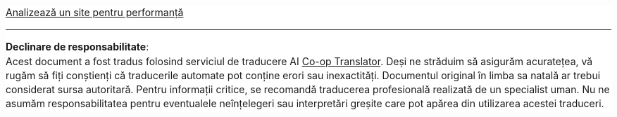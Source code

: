 [Analizează un site pentru performanță](assignment.md)

---

**Declinare de responsabilitate**:  
Acest document a fost tradus folosind serviciul de traducere AI [Co-op Translator](https://github.com/Azure/co-op-translator). Deși ne străduim să asigurăm acuratețea, vă rugăm să fiți conștienți că traducerile automate pot conține erori sau inexactități. Documentul original în limba sa natală ar trebui considerat sursa autoritară. Pentru informații critice, se recomandă traducerea profesională realizată de un specialist uman. Nu ne asumăm responsabilitatea pentru eventualele neînțelegeri sau interpretări greșite care pot apărea din utilizarea acestei traduceri.